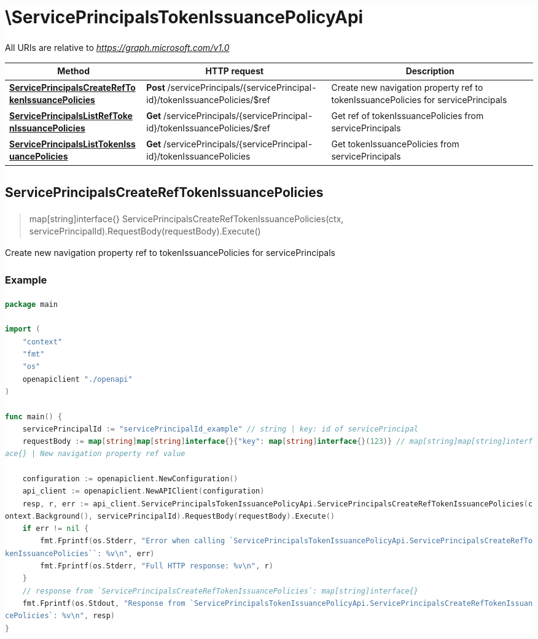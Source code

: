 # \ServicePrincipalsTokenIssuancePolicyApi

All URIs are relative to *https://graph.microsoft.com/v1.0*

Method | HTTP request | Description
------------- | ------------- | -------------
[**ServicePrincipalsCreateRefTokenIssuancePolicies**](ServicePrincipalsTokenIssuancePolicyApi.md#ServicePrincipalsCreateRefTokenIssuancePolicies) | **Post** /servicePrincipals/{servicePrincipal-id}/tokenIssuancePolicies/$ref | Create new navigation property ref to tokenIssuancePolicies for servicePrincipals
[**ServicePrincipalsListRefTokenIssuancePolicies**](ServicePrincipalsTokenIssuancePolicyApi.md#ServicePrincipalsListRefTokenIssuancePolicies) | **Get** /servicePrincipals/{servicePrincipal-id}/tokenIssuancePolicies/$ref | Get ref of tokenIssuancePolicies from servicePrincipals
[**ServicePrincipalsListTokenIssuancePolicies**](ServicePrincipalsTokenIssuancePolicyApi.md#ServicePrincipalsListTokenIssuancePolicies) | **Get** /servicePrincipals/{servicePrincipal-id}/tokenIssuancePolicies | Get tokenIssuancePolicies from servicePrincipals



## ServicePrincipalsCreateRefTokenIssuancePolicies

> map[string]interface{} ServicePrincipalsCreateRefTokenIssuancePolicies(ctx, servicePrincipalId).RequestBody(requestBody).Execute()

Create new navigation property ref to tokenIssuancePolicies for servicePrincipals



### Example

```go
package main

import (
    "context"
    "fmt"
    "os"
    openapiclient "./openapi"
)

func main() {
    servicePrincipalId := "servicePrincipalId_example" // string | key: id of servicePrincipal
    requestBody := map[string]map[string]interface{}{"key": map[string]interface{}(123)} // map[string]map[string]interface{} | New navigation property ref value

    configuration := openapiclient.NewConfiguration()
    api_client := openapiclient.NewAPIClient(configuration)
    resp, r, err := api_client.ServicePrincipalsTokenIssuancePolicyApi.ServicePrincipalsCreateRefTokenIssuancePolicies(context.Background(), servicePrincipalId).RequestBody(requestBody).Execute()
    if err != nil {
        fmt.Fprintf(os.Stderr, "Error when calling `ServicePrincipalsTokenIssuancePolicyApi.ServicePrincipalsCreateRefTokenIssuancePolicies``: %v\n", err)
        fmt.Fprintf(os.Stderr, "Full HTTP response: %v\n", r)
    }
    // response from `ServicePrincipalsCreateRefTokenIssuancePolicies`: map[string]interface{}
    fmt.Fprintf(os.Stdout, "Response from `ServicePrincipalsTokenIssuancePolicyApi.ServicePrincipalsCreateRefTokenIssuancePolicies`: %v\n", resp)
}
```
